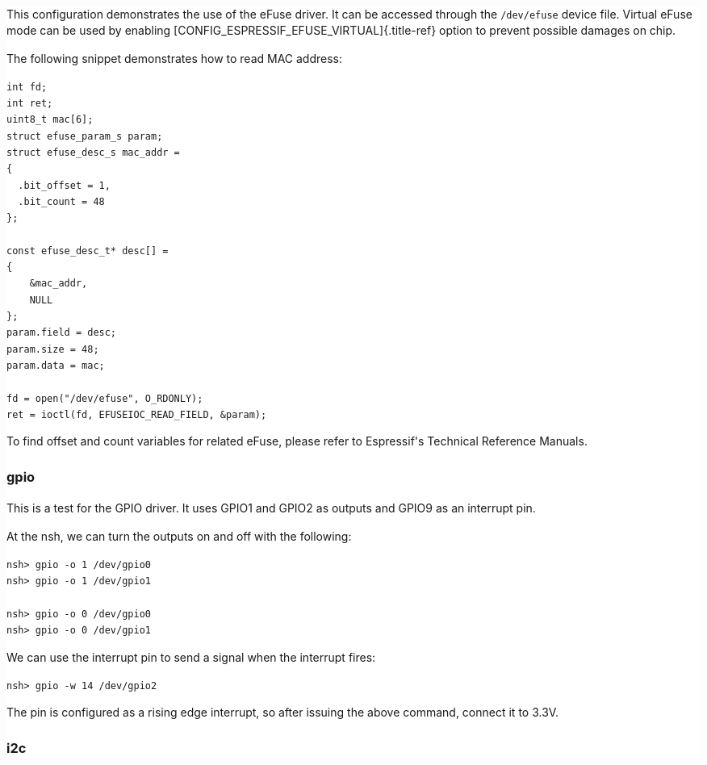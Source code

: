This configuration demonstrates the use of the eFuse driver. It can be
accessed through the `/dev/efuse` device file. Virtual eFuse mode can be
used by enabling [CONFIG\_ESPRESSIF\_EFUSE\_VIRTUAL]{.title-ref} option
to prevent possible damages on chip.

The following snippet demonstrates how to read MAC address:

``` {.C}
int fd;
int ret;
uint8_t mac[6];
struct efuse_param_s param;
struct efuse_desc_s mac_addr =
{
  .bit_offset = 1,
  .bit_count = 48
};

const efuse_desc_t* desc[] =
{
    &mac_addr,
    NULL
};
param.field = desc;
param.size = 48;
param.data = mac;

fd = open("/dev/efuse", O_RDONLY);
ret = ioctl(fd, EFUSEIOC_READ_FIELD, &param);
```

To find offset and count variables for related eFuse, please refer to
Espressif\'s Technical Reference Manuals.

### gpio

This is a test for the GPIO driver. It uses GPIO1 and GPIO2 as outputs
and GPIO9 as an interrupt pin.

At the nsh, we can turn the outputs on and off with the following:

    nsh> gpio -o 1 /dev/gpio0
    nsh> gpio -o 1 /dev/gpio1

    nsh> gpio -o 0 /dev/gpio0
    nsh> gpio -o 0 /dev/gpio1

We can use the interrupt pin to send a signal when the interrupt fires:

    nsh> gpio -w 14 /dev/gpio2

The pin is configured as a rising edge interrupt, so after issuing the
above command, connect it to 3.3V.

### i2c
